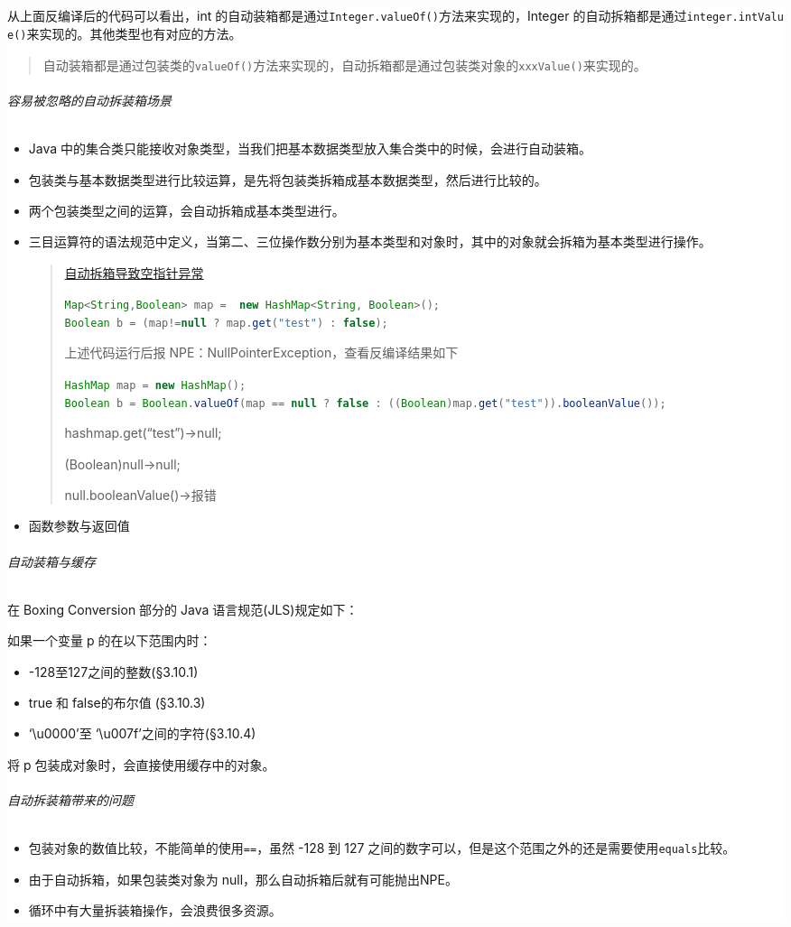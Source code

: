 从上面反编译后的代码可以看出，int 的自动装箱都是通过`Integer.valueOf()`方法来实现的，Integer 的自动拆箱都是通过`integer.intValue()`来实现的。其他类型也有对应的方法。

> 自动装箱都是通过包装类的`valueOf()`方法来实现的，自动拆箱都是通过包装类对象的`xxxValue()`来实现的。

###### 容易被忽略的自动拆装箱场景

- Java 中的集合类只能接收对象类型，当我们把基本数据类型放入集合类中的时候，会进行自动装箱。

- 包装类与基本数据类型进行比较运算，是先将包装类拆箱成基本数据类型，然后进行比较的。

- 两个包装类型之间的运算，会自动拆箱成基本类型进行。

- 三目运算符的语法规范中定义，当第二、三位操作数分别为基本类型和对象时，其中的对象就会拆箱为基本类型进行操作。

  > [自动拆箱导致空指针异常](http://www.hollischuang.com/archives/435)
  >
  > ```java
  > Map<String,Boolean> map =  new HashMap<String, Boolean>();
  > Boolean b = (map!=null ? map.get("test") : false);
  > ```
  >
  > 上述代码运行后报 NPE：NullPointerException，查看反编译结果如下
  >
  > ```java
  > HashMap map = new HashMap();
  > Boolean b = Boolean.valueOf(map == null ? false : ((Boolean)map.get("test")).booleanValue());
  > ```
  >
  > hashmap.get(“test”)->null;
  >
  > (Boolean)null->null;
  >
  > null.booleanValue()->报错

- 函数参数与返回值

###### 自动装箱与缓存

在 Boxing Conversion 部分的 Java 语言规范(JLS)规定如下：

如果一个变量 p 的在以下范围内时：

- -128至127之间的整数(§3.10.1) 

- true 和 false的布尔值 (§3.10.3)

- ‘\u0000’至 ‘\u007f’之间的字符(§3.10.4)

将 p 包装成对象时，会直接使用缓存中的对象。

###### 自动拆装箱带来的问题

- 包装对象的数值比较，不能简单的使用`==`，虽然 -128 到 127 之间的数字可以，但是这个范围之外的还是需要使用`equals`比较。

- 由于自动拆箱，如果包装类对象为 null，那么自动拆箱后就有可能抛出NPE。

- 循环中有大量拆装箱操作，会浪费很多资源。
